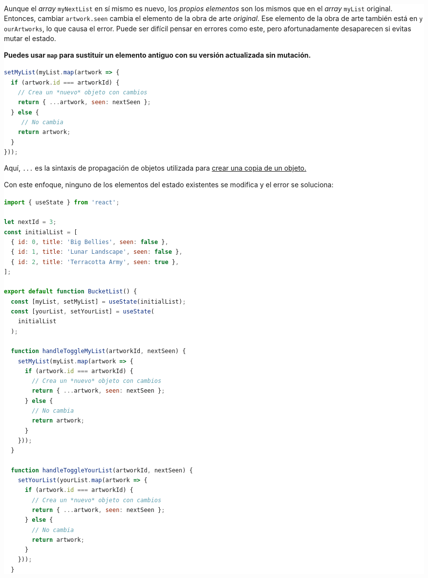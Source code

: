 Aunque el _array_ `myNextList` en sí mismo es nuevo, los *propios elementos* son los mismos que en el _array_ `myList` original. Entonces, cambiar `artwork.seen` cambia el elemento de la obra de arte *original*. Ese elemento de la obra de arte también está en `yourArtworks`, lo que causa el error. Puede ser difícil pensar en errores como este, pero afortunadamente desaparecen si evitas mutar el estado.

**Puedes usar `map` para sustituir un elemento antiguo con su versión actualizada sin mutación.**

```js
setMyList(myList.map(artwork => {
  if (artwork.id === artworkId) {
    // Crea un *nuevo* objeto con cambios
    return { ...artwork, seen: nextSeen };
  } else {
     // No cambia
    return artwork;
  }
}));
```

Aquí, `...` es la sintaxis de propagación de objetos utilizada para [crear una copia de un objeto.](/learn/updating-objects-in-state#copying-objects-with-the-spread-syntax)

Con este enfoque, ninguno de los elementos del estado existentes se modifica y el error se soluciona:

<Sandpack>

```js
import { useState } from 'react';

let nextId = 3;
const initialList = [
  { id: 0, title: 'Big Bellies', seen: false },
  { id: 1, title: 'Lunar Landscape', seen: false },
  { id: 2, title: 'Terracotta Army', seen: true },
];

export default function BucketList() {
  const [myList, setMyList] = useState(initialList);
  const [yourList, setYourList] = useState(
    initialList
  );

  function handleToggleMyList(artworkId, nextSeen) {
    setMyList(myList.map(artwork => {
      if (artwork.id === artworkId) {
        // Crea un *nuevo* objeto con cambios
        return { ...artwork, seen: nextSeen };
      } else {
        // No cambia
        return artwork;
      }
    }));
  }

  function handleToggleYourList(artworkId, nextSeen) {
    setYourList(yourList.map(artwork => {
      if (artwork.id === artworkId) {
        // Crea un *nuevo* objeto con cambios
        return { ...artwork, seen: nextSeen };
      } else {
        // No cambia
        return artwork;
      }
    }));
  }
```